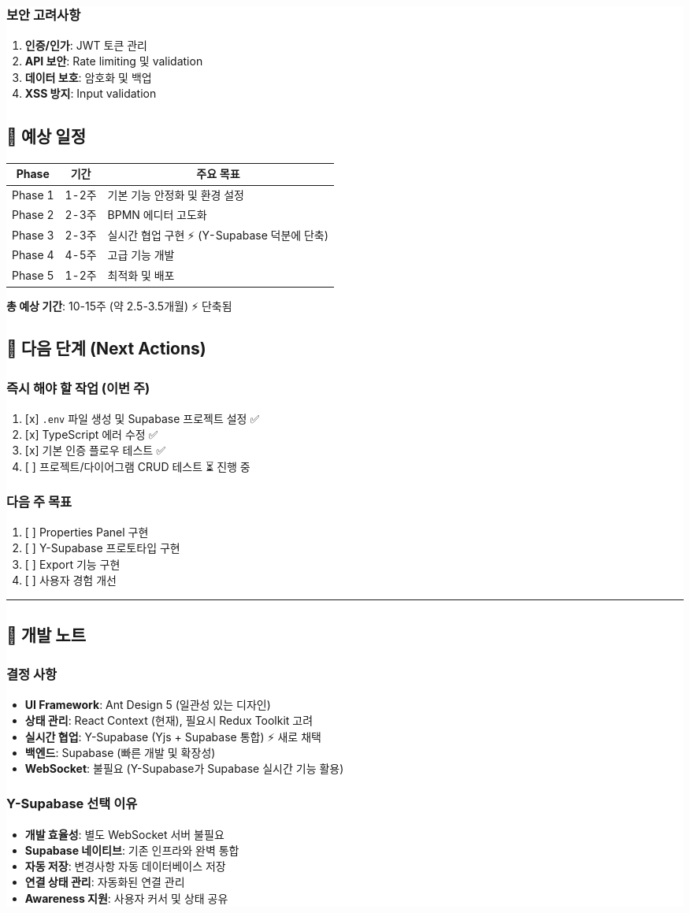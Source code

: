 ### 보안 고려사항
1. **인증/인가**: JWT 토큰 관리
2. **API 보안**: Rate limiting 및 validation
3. **데이터 보호**: 암호화 및 백업
4. **XSS 방지**: Input validation

## 📅 예상 일정

| Phase | 기간 | 주요 목표 |
|-------|------|-----------|
| Phase 1 | 1-2주 | 기본 기능 안정화 및 환경 설정 |
| Phase 2 | 2-3주 | BPMN 에디터 고도화 |
| Phase 3 | 2-3주 | 실시간 협업 구현 ⚡ (Y-Supabase 덕분에 단축) |
| Phase 4 | 4-5주 | 고급 기능 개발 |
| Phase 5 | 1-2주 | 최적화 및 배포 |

**총 예상 기간**: 10-15주 (약 2.5-3.5개월) ⚡ 단축됨

## 🎯 다음 단계 (Next Actions)

### 즉시 해야 할 작업 (이번 주)
1. [x] `.env` 파일 생성 및 Supabase 프로젝트 설정 ✅
2. [x] TypeScript 에러 수정 ✅  
3. [x] 기본 인증 플로우 테스트 ✅
4. [ ] 프로젝트/다이어그램 CRUD 테스트 ⏳ 진행 중

### 다음 주 목표
1. [ ] Properties Panel 구현
2. [ ] Y-Supabase 프로토타입 구현
3. [ ] Export 기능 구현
4. [ ] 사용자 경험 개선

---

## 📝 개발 노트

### 결정 사항
- **UI Framework**: Ant Design 5 (일관성 있는 디자인)
- **상태 관리**: React Context (현재), 필요시 Redux Toolkit 고려
- **실시간 협업**: Y-Supabase (Yjs + Supabase 통합) ⚡ 새로 채택
- **백엔드**: Supabase (빠른 개발 및 확장성)
- **WebSocket**: 불필요 (Y-Supabase가 Supabase 실시간 기능 활용)

### Y-Supabase 선택 이유
- **개발 효율성**: 별도 WebSocket 서버 불필요
- **Supabase 네이티브**: 기존 인프라와 완벽 통합
- **자동 저장**: 변경사항 자동 데이터베이스 저장
- **연결 상태 관리**: 자동화된 연결 관리
- **Awareness 지원**: 사용자 커서 및 상태 공유
